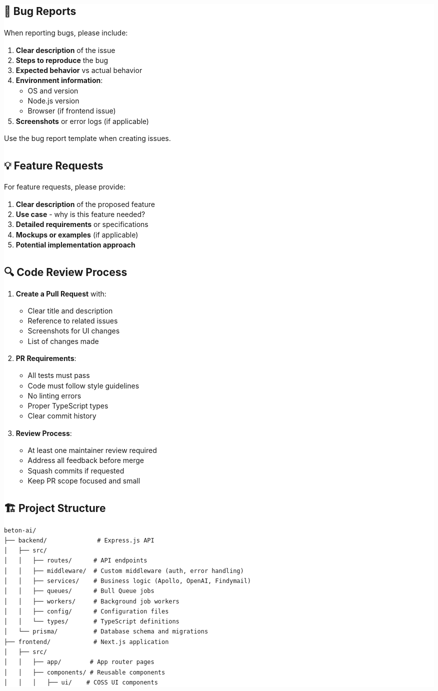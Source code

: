 ## 🐛 Bug Reports

When reporting bugs, please include:

1. **Clear description** of the issue
2. **Steps to reproduce** the bug
3. **Expected behavior** vs actual behavior
4. **Environment information**:
   - OS and version
   - Node.js version
   - Browser (if frontend issue)
5. **Screenshots** or error logs (if applicable)

Use the bug report template when creating issues.

## 💡 Feature Requests

For feature requests, please provide:

1. **Clear description** of the proposed feature
2. **Use case** - why is this feature needed?
3. **Detailed requirements** or specifications
4. **Mockups or examples** (if applicable)
5. **Potential implementation approach**

## 🔍 Code Review Process

1. **Create a Pull Request** with:
   - Clear title and description
   - Reference to related issues
   - Screenshots for UI changes
   - List of changes made

2. **PR Requirements**:
   - All tests must pass
   - Code must follow style guidelines
   - No linting errors
   - Proper TypeScript types
   - Clear commit history

3. **Review Process**:
   - At least one maintainer review required
   - Address all feedback before merge
   - Squash commits if requested
   - Keep PR scope focused and small

## 🏗️ Project Structure

```
beton-ai/
├── backend/              # Express.js API
│   ├── src/
│   │   ├── routes/      # API endpoints
│   │   ├── middleware/  # Custom middleware (auth, error handling)
│   │   ├── services/    # Business logic (Apollo, OpenAI, Findymail)
│   │   ├── queues/      # Bull Queue jobs
│   │   ├── workers/     # Background job workers
│   │   ├── config/      # Configuration files
│   │   └── types/       # TypeScript definitions
│   └── prisma/          # Database schema and migrations
├── frontend/            # Next.js application
│   ├── src/
│   │   ├── app/        # App router pages
│   │   ├── components/ # Reusable components
│   │   │   ├── ui/    # COSS UI components
```